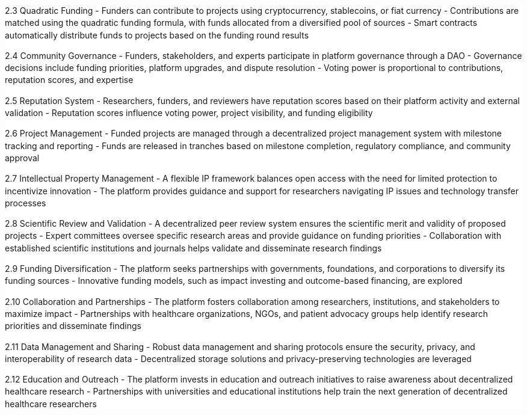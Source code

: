   2.3 Quadratic Funding
    - Funders can contribute to projects using cryptocurrency, stablecoins, or fiat currency
    - Contributions are matched using the quadratic funding formula, with funds allocated from a diversified pool of sources
    - Smart contracts automatically distribute funds to projects based on the funding round results

   2.4 Community Governance
    - Funders, stakeholders, and experts participate in platform governance through a DAO
    - Governance decisions include funding priorities, platform upgrades, and dispute resolution
    - Voting power is proportional to contributions, reputation scores, and expertise

   2.5 Reputation System
    - Researchers, funders, and reviewers have reputation scores based on their platform activity and external validation
    - Reputation scores influence voting power, project visibility, and funding eligibility

   2.6 Project Management
    - Funded projects are managed through a decentralized project management system with milestone tracking and reporting
    - Funds are released in tranches based on milestone completion, regulatory compliance, and community approval

   2.7 Intellectual Property Management
    - A flexible IP framework balances open access with the need for limited protection to incentivize innovation
    - The platform provides guidance and support for researchers navigating IP issues and technology transfer processes

   2.8 Scientific Review and Validation
    - A decentralized peer review system ensures the scientific merit and validity of proposed projects
    - Expert committees oversee specific research areas and provide guidance on funding priorities
    - Collaboration with established scientific institutions and journals helps validate and disseminate research findings

   2.9 Funding Diversification
    - The platform seeks partnerships with governments, foundations, and corporations to diversify its funding sources
    - Innovative funding models, such as impact investing and outcome-based financing, are explored

   2.10 Collaboration and Partnerships
    - The platform fosters collaboration among researchers, institutions, and stakeholders to maximize impact
    - Partnerships with healthcare organizations, NGOs, and patient advocacy groups help identify research priorities and disseminate findings

   2.11 Data Management and Sharing
    - Robust data management and sharing protocols ensure the security, privacy, and interoperability of research data
    - Decentralized storage solutions and privacy-preserving technologies are leveraged

   2.12 Education and Outreach
    - The platform invests in education and outreach initiatives to raise awareness about decentralized healthcare research
    - Partnerships with universities and educational institutions help train the next generation of decentralized healthcare researchers
